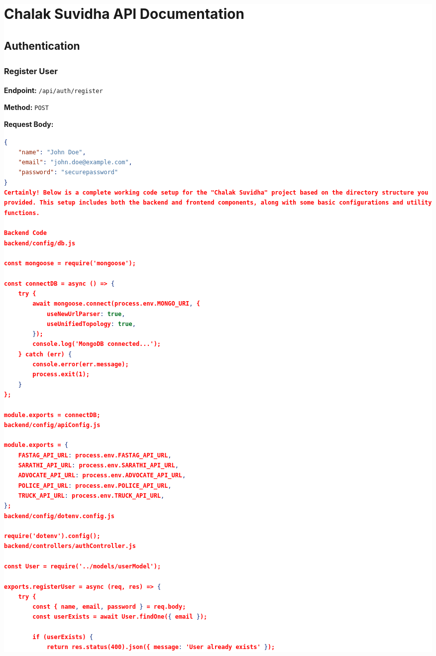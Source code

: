 # Chalak Suvidha API Documentation

## Authentication

### Register User

**Endpoint:** `/api/auth/register`

**Method:** `POST`

**Request Body:**
```json
{
    "name": "John Doe",
    "email": "john.doe@example.com",
    "password": "securepassword"
}
Certainly! Below is a complete working code setup for the "Chalak Suvidha" project based on the directory structure you provided. This setup includes both the backend and frontend components, along with some basic configurations and utility functions.

Backend Code
backend/config/db.js

const mongoose = require('mongoose');

const connectDB = async () => {
    try {
        await mongoose.connect(process.env.MONGO_URI, {
            useNewUrlParser: true,
            useUnifiedTopology: true,
        });
        console.log('MongoDB connected...');
    } catch (err) {
        console.error(err.message);
        process.exit(1);
    }
};

module.exports = connectDB;
backend/config/apiConfig.js

module.exports = {
    FASTAG_API_URL: process.env.FASTAG_API_URL,
    SARATHI_API_URL: process.env.SARATHI_API_URL,
    ADVOCATE_API_URL: process.env.ADVOCATE_API_URL,
    POLICE_API_URL: process.env.POLICE_API_URL,
    TRUCK_API_URL: process.env.TRUCK_API_URL,
};
backend/config/dotenv.config.js

require('dotenv').config();
backend/controllers/authController.js

const User = require('../models/userModel');

exports.registerUser = async (req, res) => {
    try {
        const { name, email, password } = req.body;
        const userExists = await User.findOne({ email });

        if (userExists) {
            return res.status(400).json({ message: 'User already exists' });
```